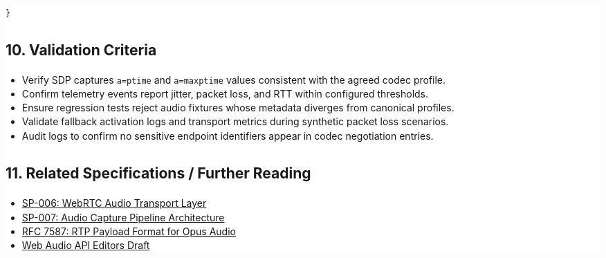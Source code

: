 ```typescript
}
```

## 10. Validation Criteria

- Verify SDP captures `a=ptime` and `a=maxptime` values consistent with the agreed codec profile.
- Confirm telemetry events report jitter, packet loss, and RTT within configured thresholds.
- Ensure regression tests reject audio fixtures whose metadata diverges from canonical profiles.
- Validate fallback activation logs and transport metrics during synthetic packet loss scenarios.
- Audit logs to confirm no sensitive endpoint identifiers appear in codec negotiation entries.

## 11. Related Specifications / Further Reading

- [SP-006: WebRTC Audio Transport Layer](./sp-006-spec-architecture-webrtc-audio.md)
- [SP-007: Audio Capture Pipeline Architecture](./sp-007-spec-architecture-audio-capture-pipeline.md)
- [RFC 7587: RTP Payload Format for Opus Audio](https://www.rfc-editor.org/rfc/rfc7587)
- [Web Audio API Editors Draft](https://webaudio.github.io/web-audio-api/)
